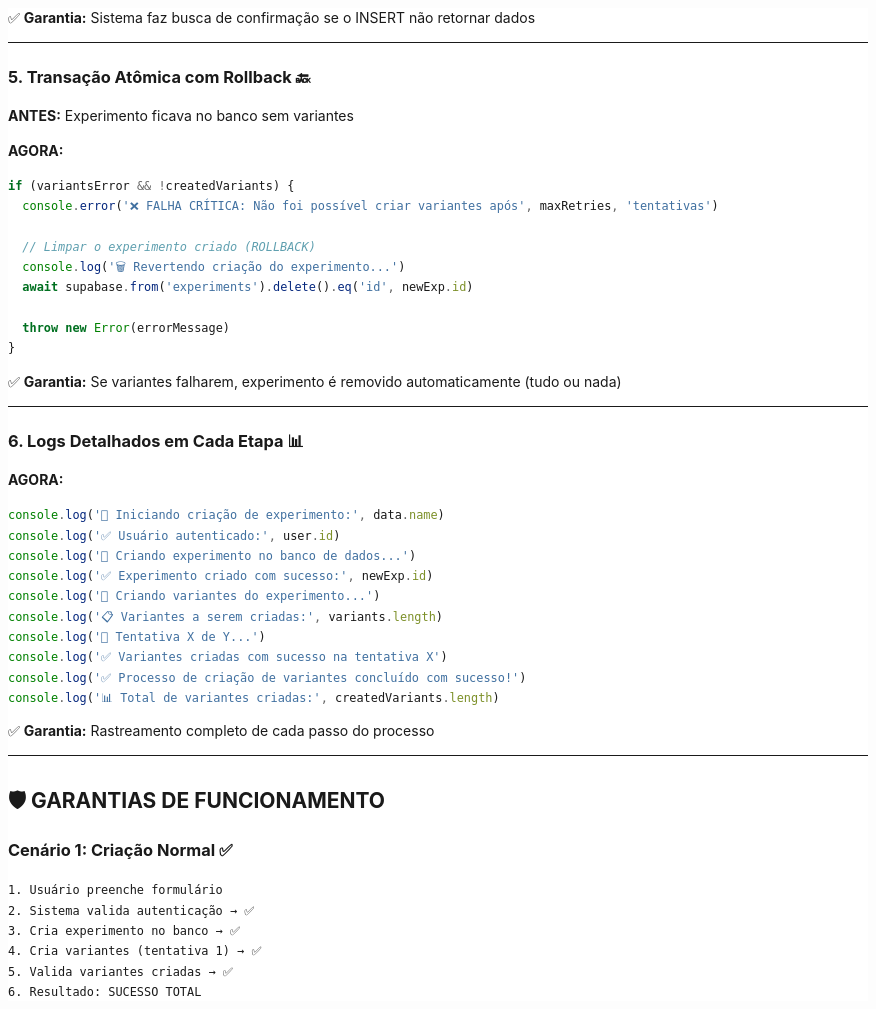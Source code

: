 ✅ **Garantia:** Sistema faz busca de confirmação se o INSERT não retornar dados

---

### 5. **Transação Atômica com Rollback** 🔙

**ANTES:** Experimento ficava no banco sem variantes

**AGORA:**
```typescript
if (variantsError && !createdVariants) {
  console.error('❌ FALHA CRÍTICA: Não foi possível criar variantes após', maxRetries, 'tentativas')
  
  // Limpar o experimento criado (ROLLBACK)
  console.log('🗑️ Revertendo criação do experimento...')
  await supabase.from('experiments').delete().eq('id', newExp.id)
  
  throw new Error(errorMessage)
}
```

✅ **Garantia:** Se variantes falharem, experimento é removido automaticamente (tudo ou nada)

---

### 6. **Logs Detalhados em Cada Etapa** 📊

**AGORA:**
```typescript
console.log('🚀 Iniciando criação de experimento:', data.name)
console.log('✅ Usuário autenticado:', user.id)
console.log('📝 Criando experimento no banco de dados...')
console.log('✅ Experimento criado com sucesso:', newExp.id)
console.log('📝 Criando variantes do experimento...')
console.log('📋 Variantes a serem criadas:', variants.length)
console.log('🔄 Tentativa X de Y...')
console.log('✅ Variantes criadas com sucesso na tentativa X')
console.log('✅ Processo de criação de variantes concluído com sucesso!')
console.log('📊 Total de variantes criadas:', createdVariants.length)
```

✅ **Garantia:** Rastreamento completo de cada passo do processo

---

## 🛡️ GARANTIAS DE FUNCIONAMENTO

### Cenário 1: Criação Normal ✅

```
1. Usuário preenche formulário
2. Sistema valida autenticação → ✅
3. Cria experimento no banco → ✅
4. Cria variantes (tentativa 1) → ✅
5. Valida variantes criadas → ✅
6. Resultado: SUCESSO TOTAL
```

